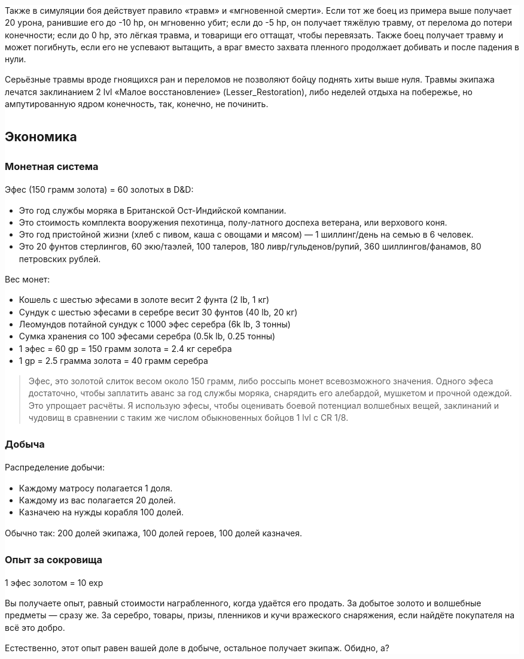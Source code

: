 Также в симуляции боя действует правило «травм» и «мгновенной смерти». Если тот же боец из примера выше получает 20 урона, ранившие его до -10 hp, он мгновенно убит; если до -5 hp, он получает тяжёлую травму, от перелома до потери конечности; если до 0 hp, это лёгкая травма, и товарищи его оттащат, чтобы перевязать. Также боец получает травму и может погибнуть, если его не успевают вытащить, а враг вместо захвата пленного продолжает добивать и после падения в нули.  

Серьёзные травмы вроде гноящихся ран и переломов не позволяют бойцу поднять хиты выше нуля. Травмы экипажа лечатся заклинанием 2 lvl «Малое восстановление» (Lesser_Restoration), либо неделей отдыха на побережье, но ампутированную ядром конечность, так, конечно, не починить.  

## Экономика

### Монетная система

Эфес (150 грамм золота) = 60 золотых в D&D:  
- Это год службы моряка в Британской Ост-Индийской компании.
- Это стоимость комплекта вооружения пехотинца, полу-латного доспеха ветерана, или верхового коня.
- Это год пристойной жизни (хлеб с пивом, каша с овощами и мясом) — 1 шиллинг/день на семью в 6 человек.
- Это 20 фунтов стерлингов, 60 экю/таэлей, 100 талеров, 180 ливр/гульденов/рупий, 360 шиллингов/фанамов, 80 петровских рублей.

Вес монет:  
- Кошель с шестью эфесами в золоте весит 2 фунта (2 lb, 1 кг)
- Сундук с шестью эфесами в серебре весит 30 фунтов (40 lb, 20 кг)
- Леомундов потайной сундук с 1000 эфес серебра (6k lb, 3 тонны)
- Сумка хранения со 100 эфесами серебра (0.5k lb, 0.25 тонны)
- 1 эфес = 60 gp = 150 грамм золота = 2.4 кг серебра
- 1 gp = 2.5 грамма золота = 40 грамм серебра

>Эфес, это золотой слиток весом около 150 грамм, либо россыпь монет всевозможного значения. Одного эфеса достаточно, чтобы заплатить аванс за год службы моряка, снарядить его алебардой, мушкетом и прочной одеждой. Это упрощает расчёты. Я использую эфесы, чтобы оценивать боевой потенциал волшебных вещей, заклинаний и чудовищ в сравнении с таким же числом обыкновенных бойцов 1 lvl с CR 1/8.  

### Добыча

Распределение добычи:  
- Каждому матросу полагается 1 доля.
- Каждому из вас полагается 20 долей.
- Казначею на нужды корабля 100 долей.

Обычно так: 200 долей экипажа, 100 долей героев, 100 долей казначея.  

### Опыт за сокровища

1 эфес золотом = 10 exp

Вы получаете опыт, равный стоимости награбленного, когда удаётся его продать. За добытое золото и волшебные предметы — сразу же. За серебро, товары, призы, пленников и кучи вражеского снаряжения, если найдёте покупателя на всё это добро.  

Естественно, этот опыт равен вашей доле в добыче, остальное получает экипаж. Обидно, а?  
